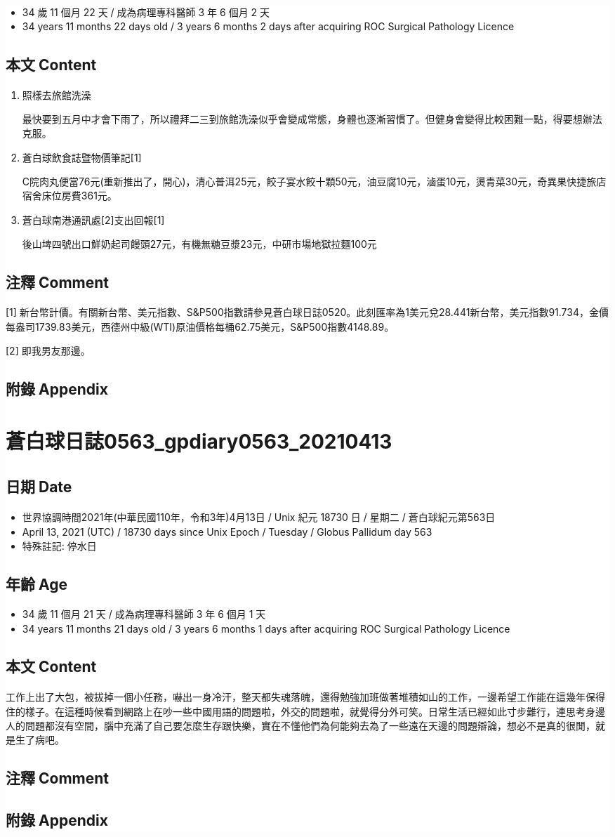 * 34 歲 11 個月 22 天 / 成為病理專科醫師 3 年 6 個月 2 天
* 34 years 11 months 22 days old / 3 years 6 months 2 days after acquiring ROC Surgical Pathology Licence

## 本文 Content ##

1. 照樣去旅館洗澡

    最快要到五月中才會下雨了，所以禮拜二三到旅館洗澡似乎會變成常態，身體也逐漸習慣了。但健身會變得比較困難一點，得要想辦法克服。
    
2. 蒼白球飲食誌暨物價筆記[1]

    C院肉丸便當76元(重新推出了，開心)，清心普洱25元，餃子宴水餃十顆50元，油豆腐10元，滷蛋10元，燙青菜30元，奇異果快捷旅店宿舍床位房費361元。
    
3. 蒼白球南港通訊處[2]支出回報[1]

    後山埤四號出口鮮奶起司饅頭27元，有機無糖豆漿23元，中研市場地獄拉麵100元

## 注釋 Comment ##

[1] 新台幣計價。有關新台幣、美元指數、S&P500指數請參見蒼白球日誌0520。此刻匯率為1美元兌28.441新台幣，美元指數91.734，金價每盎司1739.83美元，西德州中級(WTI)原油價格每桶62.75美元，S&P500指數4148.89。

[2] 即我男友那邊。

## 附錄 Appendix ##



[_metadata_:encoding]: - "utf-8"
[_metadata_:language]: - "zh-Hant-TW"
[_metadata_:fileformat]: - "markdown"
[_metadata_:MIME_type]: - "text/plain"
[_metadata_:markdown_version]: - "commonmark version 0.29"
[_metadata_:markdown_spec]: - "https://spec.commonmark.org/0.29/"

# 蒼白球日誌0563_gpdiary0563_20210413 #

## 日期 Date ##

* 世界協調時間2021年(中華民國110年，令和3年)4月13日 / Unix 紀元 18730 日 / 星期二 / 蒼白球紀元第563日
* April 13, 2021 (UTC) / 18730 days since Unix Epoch / Tuesday / Globus Pallidum day 563
* 特殊註記: 停水日

## 年齡 Age ##

* 34 歲 11 個月 21 天 / 成為病理專科醫師 3 年 6 個月 1 天
* 34 years 11 months 21 days old / 3 years 6 months 1 days after acquiring ROC Surgical Pathology Licence

## 本文 Content ##

工作上出了大包，被拔掉一個小任務，嚇出一身冷汗，整天都失魂落魄，還得勉強加班做著堆積如山的工作，一邊希望工作能在這幾年保得住的樣子。在這種時候看到網路上在吵一些中國用語的問題啦，外交的問題啦，就覺得分外可笑。日常生活已經如此寸步難行，連思考身邊人的問題都沒有空間，腦中充滿了自己要怎麼生存跟快樂，實在不懂他們為何能夠去為了一些遠在天邊的問題辯論，想必不是真的很閒，就是生了病吧。

## 注釋 Comment ##

## 附錄 Appendix ##


[_metadata_:markdown_version]: - "commonmark version 0.30"
[_metadata_:markdown_spec]: - "https://spec.commonmark.org/0.30/"